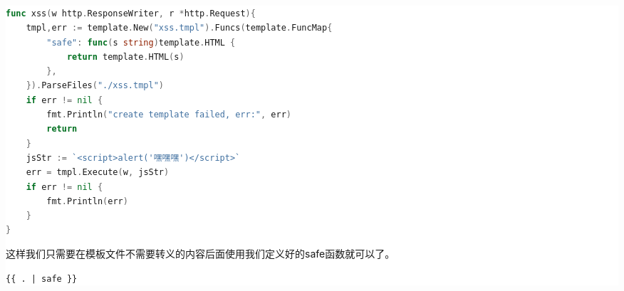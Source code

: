 ```go
func xss(w http.ResponseWriter, r *http.Request){
	tmpl,err := template.New("xss.tmpl").Funcs(template.FuncMap{
		"safe": func(s string)template.HTML {
			return template.HTML(s)
		},
	}).ParseFiles("./xss.tmpl")
	if err != nil {
		fmt.Println("create template failed, err:", err)
		return
	}
	jsStr := `<script>alert('嘿嘿嘿')</script>`
	err = tmpl.Execute(w, jsStr)
	if err != nil {
		fmt.Println(err)
	}
}
```

这样我们只需要在模板文件不需要转义的内容后面使用我们定义好的safe函数就可以了。

```template
{{ . | safe }}
```

